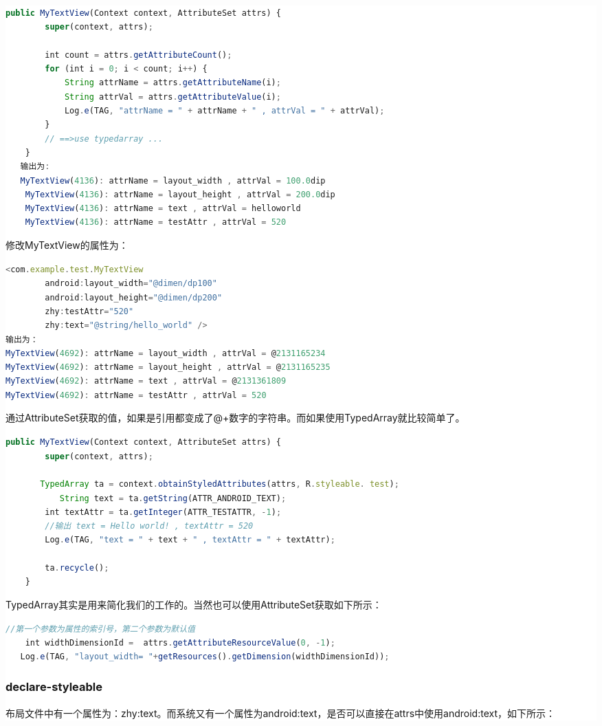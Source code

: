```javascript
public MyTextView(Context context, AttributeSet attrs) {
        super(context, attrs);

        int count = attrs.getAttributeCount();
        for (int i = 0; i < count; i++) {
            String attrName = attrs.getAttributeName(i);
            String attrVal = attrs.getAttributeValue(i);
            Log.e(TAG, "attrName = " + attrName + " , attrVal = " + attrVal);
        }
        // ==>use typedarray ...
    }
   输出为:
   MyTextView(4136): attrName = layout_width , attrVal = 100.0dip
	MyTextView(4136): attrName = layout_height , attrVal = 200.0dip
	MyTextView(4136): attrName = text , attrVal = helloworld
	MyTextView(4136): attrName = testAttr , attrVal = 520  
```
修改MyTextView的属性为：<br>

```javascript
<com.example.test.MyTextView
        android:layout_width="@dimen/dp100"
        android:layout_height="@dimen/dp200"
        zhy:testAttr="520"
        zhy:text="@string/hello_world" />
输出为：
MyTextView(4692): attrName = layout_width , attrVal = @2131165234
MyTextView(4692): attrName = layout_height , attrVal = @2131165235
MyTextView(4692): attrName = text , attrVal = @2131361809
MyTextView(4692): attrName = testAttr , attrVal = 520
```
通过AttributeSet获取的值，如果是引用都变成了@+数字的字符串。而如果使用TypedArray就比较简单了。 <br>

```javascript
public MyTextView(Context context, AttributeSet attrs) {
        super(context, attrs);

       TypedArray ta = context.obtainStyledAttributes(attrs, R.styleable. test);
		   String text = ta.getString(ATTR_ANDROID_TEXT);
        int textAttr = ta.getInteger(ATTR_TESTATTR, -1);
        //输出 text = Hello world! , textAttr = 520
        Log.e(TAG, "text = " + text + " , textAttr = " + textAttr);

        ta.recycle();
    }
```
TypedArray其实是用来简化我们的工作的。当然也可以使用AttributeSet获取如下所示：<br>

```javascript
//第一个参数为属性的索引号，第二个参数为默认值
	int widthDimensionId =  attrs.getAttributeResourceValue(0, -1);
   Log.e(TAG, "layout_width= "+getResources().getDimension(widthDimensionId));
```
### declare-styleable
布局文件中有一个属性为：zhy:text。而系统又有一个属性为android:text，是否可以直接在attrs中使用android:text，如下所示：<br>
